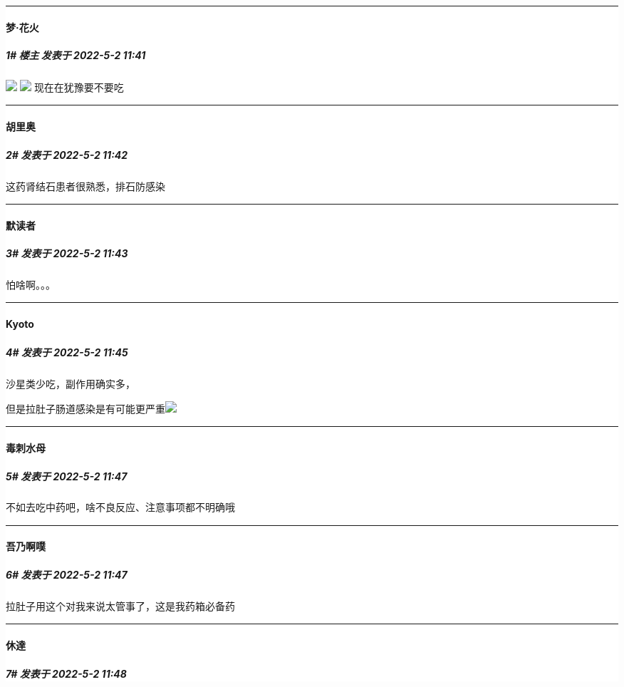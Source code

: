 

*****

####  梦·花火  
##### 1#       楼主       发表于 2022-5-2 11:41

<img src="https://p.sda1.dev/5/bf094988ebee4e6bee65a61f49113bbf/CMP_20220502112745562.jpg" referrerpolicy="no-referrer">
<img src="https://p.sda1.dev/5/61628f0ca12886b6120fd78b46efd454/CMP_20220502114102534.jpg" referrerpolicy="no-referrer">
现在在犹豫要不要吃

*****

####  胡里奥  
##### 2#       发表于 2022-5-2 11:42

这药肾结石患者很熟悉，排石防感染

*****

####  默读者  
##### 3#       发表于 2022-5-2 11:43

怕啥啊。。。

*****

####  Kyoto  
##### 4#       发表于 2022-5-2 11:45

沙星类少吃，副作用确实多，

但是拉肚子肠道感染是有可能更严重<img src="https://static.saraba1st.com/image/smiley/face2017/067.png" referrerpolicy="no-referrer">

*****

####  毒刺水母  
##### 5#       发表于 2022-5-2 11:47

不如去吃中药吧，啥不良反应、注意事项都不明确哦

*****

####  吾乃啊噗  
##### 6#       发表于 2022-5-2 11:47

拉肚子用这个对我来说太管事了，这是我药箱必备药

*****

####  休達  
##### 7#       发表于 2022-5-2 11:48
